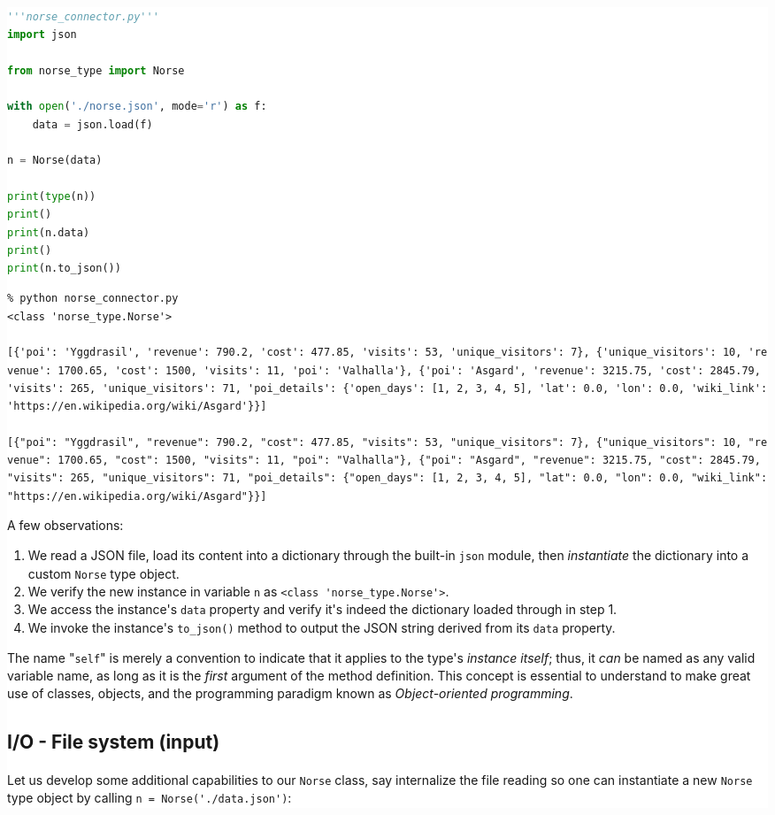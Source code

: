 ```python
'''norse_connector.py'''
import json

from norse_type import Norse

with open('./norse.json', mode='r') as f:
    data = json.load(f)

n = Norse(data)

print(type(n))
print()
print(n.data)
print()
print(n.to_json())
```

```shell
% python norse_connector.py
<class 'norse_type.Norse'>

[{'poi': 'Yggdrasil', 'revenue': 790.2, 'cost': 477.85, 'visits': 53, 'unique_visitors': 7}, {'unique_visitors': 10, 'revenue': 1700.65, 'cost': 1500, 'visits': 11, 'poi': 'Valhalla'}, {'poi': 'Asgard', 'revenue': 3215.75, 'cost': 2845.79, 'visits': 265, 'unique_visitors': 71, 'poi_details': {'open_days': [1, 2, 3, 4, 5], 'lat': 0.0, 'lon': 0.0, 'wiki_link': 'https://en.wikipedia.org/wiki/Asgard'}}]

[{"poi": "Yggdrasil", "revenue": 790.2, "cost": 477.85, "visits": 53, "unique_visitors": 7}, {"unique_visitors": 10, "revenue": 1700.65, "cost": 1500, "visits": 11, "poi": "Valhalla"}, {"poi": "Asgard", "revenue": 3215.75, "cost": 2845.79, "visits": 265, "unique_visitors": 71, "poi_details": {"open_days": [1, 2, 3, 4, 5], "lat": 0.0, "lon": 0.0, "wiki_link": "https://en.wikipedia.org/wiki/Asgard"}}]
```

A few observations:
1. We read a JSON file, load its content into a dictionary through the built-in `json` module, then _instantiate_ the dictionary into a custom `Norse` type object.
2. We verify the new instance in variable `n` as `<class 'norse_type.Norse'>`.
3. We access the instance's `data` property and verify it's indeed the dictionary loaded through in step 1.
4. We invoke the instance's `to_json()` method to output the JSON string derived from its `data` property.

The name "`self`" is merely a convention to indicate that it applies to the type's _instance itself_; thus, it _can_ be named as any valid variable name, as long as it is the _first_ argument of the method definition. This concept is essential to understand to make great use of classes, objects, and the programming paradigm known as _Object-oriented programming_.

## I/O - File system (input)

Let us develop some additional capabilities to our `Norse` class, say internalize the file reading so one can instantiate a new `Norse` type object by calling `n = Norse('./data.json')`:
